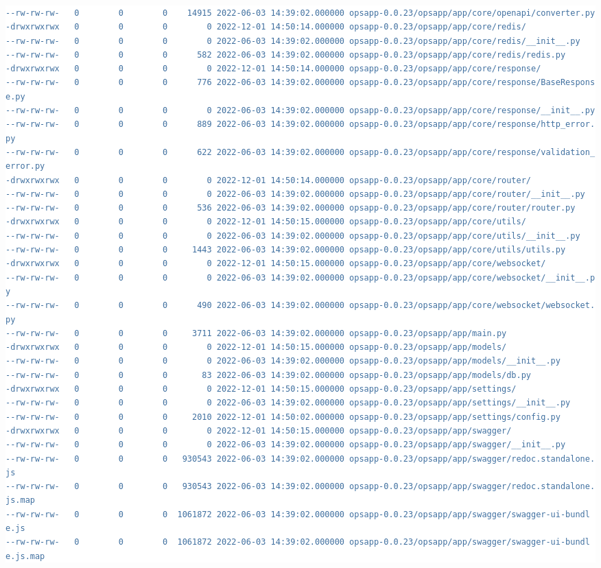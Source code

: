 ```diff
--rw-rw-rw-   0        0        0    14915 2022-06-03 14:39:02.000000 opsapp-0.0.23/opsapp/app/core/openapi/converter.py
-drwxrwxrwx   0        0        0        0 2022-12-01 14:50:14.000000 opsapp-0.0.23/opsapp/app/core/redis/
--rw-rw-rw-   0        0        0        0 2022-06-03 14:39:02.000000 opsapp-0.0.23/opsapp/app/core/redis/__init__.py
--rw-rw-rw-   0        0        0      582 2022-06-03 14:39:02.000000 opsapp-0.0.23/opsapp/app/core/redis/redis.py
-drwxrwxrwx   0        0        0        0 2022-12-01 14:50:14.000000 opsapp-0.0.23/opsapp/app/core/response/
--rw-rw-rw-   0        0        0      776 2022-06-03 14:39:02.000000 opsapp-0.0.23/opsapp/app/core/response/BaseResponse.py
--rw-rw-rw-   0        0        0        0 2022-06-03 14:39:02.000000 opsapp-0.0.23/opsapp/app/core/response/__init__.py
--rw-rw-rw-   0        0        0      889 2022-06-03 14:39:02.000000 opsapp-0.0.23/opsapp/app/core/response/http_error.py
--rw-rw-rw-   0        0        0      622 2022-06-03 14:39:02.000000 opsapp-0.0.23/opsapp/app/core/response/validation_error.py
-drwxrwxrwx   0        0        0        0 2022-12-01 14:50:14.000000 opsapp-0.0.23/opsapp/app/core/router/
--rw-rw-rw-   0        0        0        0 2022-06-03 14:39:02.000000 opsapp-0.0.23/opsapp/app/core/router/__init__.py
--rw-rw-rw-   0        0        0      536 2022-06-03 14:39:02.000000 opsapp-0.0.23/opsapp/app/core/router/router.py
-drwxrwxrwx   0        0        0        0 2022-12-01 14:50:15.000000 opsapp-0.0.23/opsapp/app/core/utils/
--rw-rw-rw-   0        0        0        0 2022-06-03 14:39:02.000000 opsapp-0.0.23/opsapp/app/core/utils/__init__.py
--rw-rw-rw-   0        0        0     1443 2022-06-03 14:39:02.000000 opsapp-0.0.23/opsapp/app/core/utils/utils.py
-drwxrwxrwx   0        0        0        0 2022-12-01 14:50:15.000000 opsapp-0.0.23/opsapp/app/core/websocket/
--rw-rw-rw-   0        0        0        0 2022-06-03 14:39:02.000000 opsapp-0.0.23/opsapp/app/core/websocket/__init__.py
--rw-rw-rw-   0        0        0      490 2022-06-03 14:39:02.000000 opsapp-0.0.23/opsapp/app/core/websocket/websocket.py
--rw-rw-rw-   0        0        0     3711 2022-06-03 14:39:02.000000 opsapp-0.0.23/opsapp/app/main.py
-drwxrwxrwx   0        0        0        0 2022-12-01 14:50:15.000000 opsapp-0.0.23/opsapp/app/models/
--rw-rw-rw-   0        0        0        0 2022-06-03 14:39:02.000000 opsapp-0.0.23/opsapp/app/models/__init__.py
--rw-rw-rw-   0        0        0       83 2022-06-03 14:39:02.000000 opsapp-0.0.23/opsapp/app/models/db.py
-drwxrwxrwx   0        0        0        0 2022-12-01 14:50:15.000000 opsapp-0.0.23/opsapp/app/settings/
--rw-rw-rw-   0        0        0        0 2022-06-03 14:39:02.000000 opsapp-0.0.23/opsapp/app/settings/__init__.py
--rw-rw-rw-   0        0        0     2010 2022-12-01 14:50:02.000000 opsapp-0.0.23/opsapp/app/settings/config.py
-drwxrwxrwx   0        0        0        0 2022-12-01 14:50:15.000000 opsapp-0.0.23/opsapp/app/swagger/
--rw-rw-rw-   0        0        0        0 2022-06-03 14:39:02.000000 opsapp-0.0.23/opsapp/app/swagger/__init__.py
--rw-rw-rw-   0        0        0   930543 2022-06-03 14:39:02.000000 opsapp-0.0.23/opsapp/app/swagger/redoc.standalone.js
--rw-rw-rw-   0        0        0   930543 2022-06-03 14:39:02.000000 opsapp-0.0.23/opsapp/app/swagger/redoc.standalone.js.map
--rw-rw-rw-   0        0        0  1061872 2022-06-03 14:39:02.000000 opsapp-0.0.23/opsapp/app/swagger/swagger-ui-bundle.js
--rw-rw-rw-   0        0        0  1061872 2022-06-03 14:39:02.000000 opsapp-0.0.23/opsapp/app/swagger/swagger-ui-bundle.js.map
```